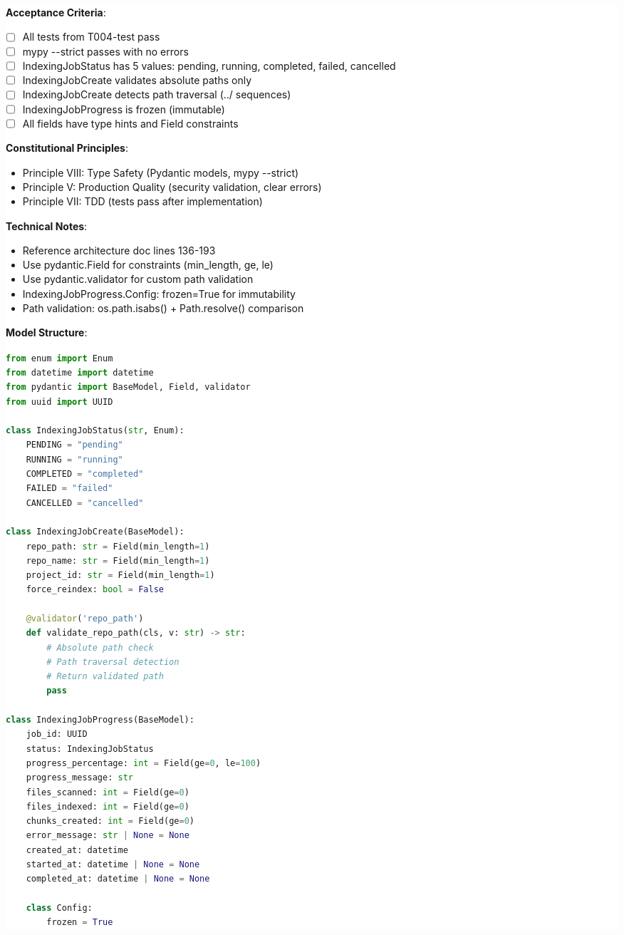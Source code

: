**Acceptance Criteria**:
- [ ] All tests from T004-test pass
- [ ] mypy --strict passes with no errors
- [ ] IndexingJobStatus has 5 values: pending, running, completed, failed, cancelled
- [ ] IndexingJobCreate validates absolute paths only
- [ ] IndexingJobCreate detects path traversal (../ sequences)
- [ ] IndexingJobProgress is frozen (immutable)
- [ ] All fields have type hints and Field constraints

**Constitutional Principles**:
- Principle VIII: Type Safety (Pydantic models, mypy --strict)
- Principle V: Production Quality (security validation, clear errors)
- Principle VII: TDD (tests pass after implementation)

**Technical Notes**:
- Reference architecture doc lines 136-193
- Use pydantic.Field for constraints (min_length, ge, le)
- Use pydantic.validator for custom path validation
- IndexingJobProgress.Config: frozen=True for immutability
- Path validation: os.path.isabs() + Path.resolve() comparison

**Model Structure**:
```python
from enum import Enum
from datetime import datetime
from pydantic import BaseModel, Field, validator
from uuid import UUID

class IndexingJobStatus(str, Enum):
    PENDING = "pending"
    RUNNING = "running"
    COMPLETED = "completed"
    FAILED = "failed"
    CANCELLED = "cancelled"

class IndexingJobCreate(BaseModel):
    repo_path: str = Field(min_length=1)
    repo_name: str = Field(min_length=1)
    project_id: str = Field(min_length=1)
    force_reindex: bool = False

    @validator('repo_path')
    def validate_repo_path(cls, v: str) -> str:
        # Absolute path check
        # Path traversal detection
        # Return validated path
        pass

class IndexingJobProgress(BaseModel):
    job_id: UUID
    status: IndexingJobStatus
    progress_percentage: int = Field(ge=0, le=100)
    progress_message: str
    files_scanned: int = Field(ge=0)
    files_indexed: int = Field(ge=0)
    chunks_created: int = Field(ge=0)
    error_message: str | None = None
    created_at: datetime
    started_at: datetime | None = None
    completed_at: datetime | None = None

    class Config:
        frozen = True
```

